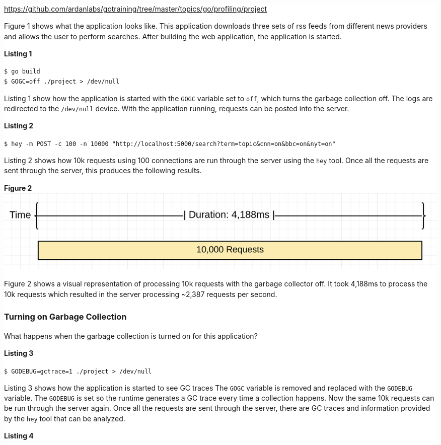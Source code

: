 https://github.com/ardanlabs/gotraining/tree/master/topics/go/profiling/project

Figure 1 shows what the application looks like. This application downloads three sets of rss feeds from different news providers and allows the user to perform searches. After building the web application, the application is started.

**Listing 1**

```
$ go build
$ GOGC=off ./project > /dev/null
```

Listing 1 show how the application is started with the `GOGC` variable set to `off`, which turns the garbage collection off. The logs are redirected to the `/dev/null` device. With the application running, requests can be posted into the server.

**Listing 2**

```
$ hey -m POST -c 100 -n 10000 "http://localhost:5000/search?term=topic&cnn=on&bbc=on&nyt=on"
```

Listing 2 shows how 10k requests using 100 connections are run through the server using the `hey` tool. Once all the requests are sent through the server, this produces the following results.

**Figure 2**
![img](assets/101_figure2-20190919181708331.png)

Figure 2 shows a visual representation of processing 10k requests with the garbage collector off. It took 4,188ms to process the 10k requests which resulted in the server processing ~2,387 requests per second.

### Turning on Garbage Collection

What happens when the garbage collection is turned on for this application?

**Listing 3**

```
$ GODEBUG=gctrace=1 ./project > /dev/null
```

Listing 3 shows how the application is started to see GC traces The `GOGC` variable is removed and replaced with the `GODEBUG` variable. The `GODEBUG` is set so the runtime generates a GC trace every time a collection happens. Now the same 10k requests can be run through the server again. Once all the requests are sent through the server, there are GC traces and information provided by the `hey` tool that can be analyzed.

**Listing 4**
